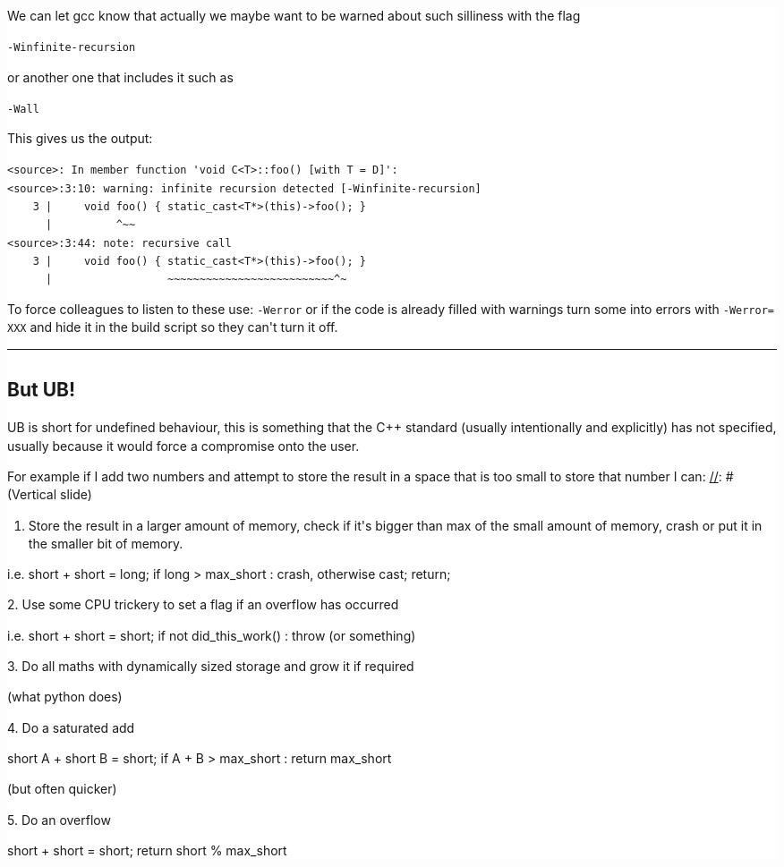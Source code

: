 
[//]: # (Vertical slide)

We can let gcc know that actually we maybe want to be warned about such silliness with the flag
```
-Winfinite-recursion
```
or another one that includes it such as
```
-Wall
```

[//]: # (Vertical slide)

This gives us the output:
```
<source>: In member function 'void C<T>::foo() [with T = D]':
<source>:3:10: warning: infinite recursion detected [-Winfinite-recursion]
    3 |     void foo() { static_cast<T*>(this)->foo(); }
      |          ^~~
<source>:3:44: note: recursive call
    3 |     void foo() { static_cast<T*>(this)->foo(); }
      |                  ~~~~~~~~~~~~~~~~~~~~~~~~~~^~
```

[//]: # (Vertical slide)

To force colleagues to listen to these use: `-Werror` or if the code is already filled with warnings turn some into errors with `-Werror=XXX` and hide it in the build script so they can't turn it off.

---

## But UB!

UB is short for undefined behaviour, this is something that the C++ standard (usually intentionally and explicitly) has not specified, usually because it would force a compromise onto the user.

[//]: # (Vertical slide)

For example if I add two numbers and attempt to store the result in a space that is too small to store that number I can:
[//]: # (Vertical slide)
1. Store the result in a larger amount of memory, check if it's bigger than max of the small amount of memory, crash or put it in the smaller bit of memory.

i.e. short + short = long; if long > max_short : crash, otherwise cast; return;

[//]: # (Vertical slide)
2. Use some CPU trickery to set a flag if an overflow has occurred

i.e. short + short = short; if not did_this_work() : throw (or something)

[//]: # (Vertical slide)
3. Do all maths with dynamically sized storage and grow it if required

(what python does)

[//]: # (Vertical slide)
4. Do a saturated add

short A + short B = short; if A + B > max_short : return max_short

(but often quicker)

[//]: # (Vertical slide)
5. Do an overflow

short + short = short; return short % max_short
